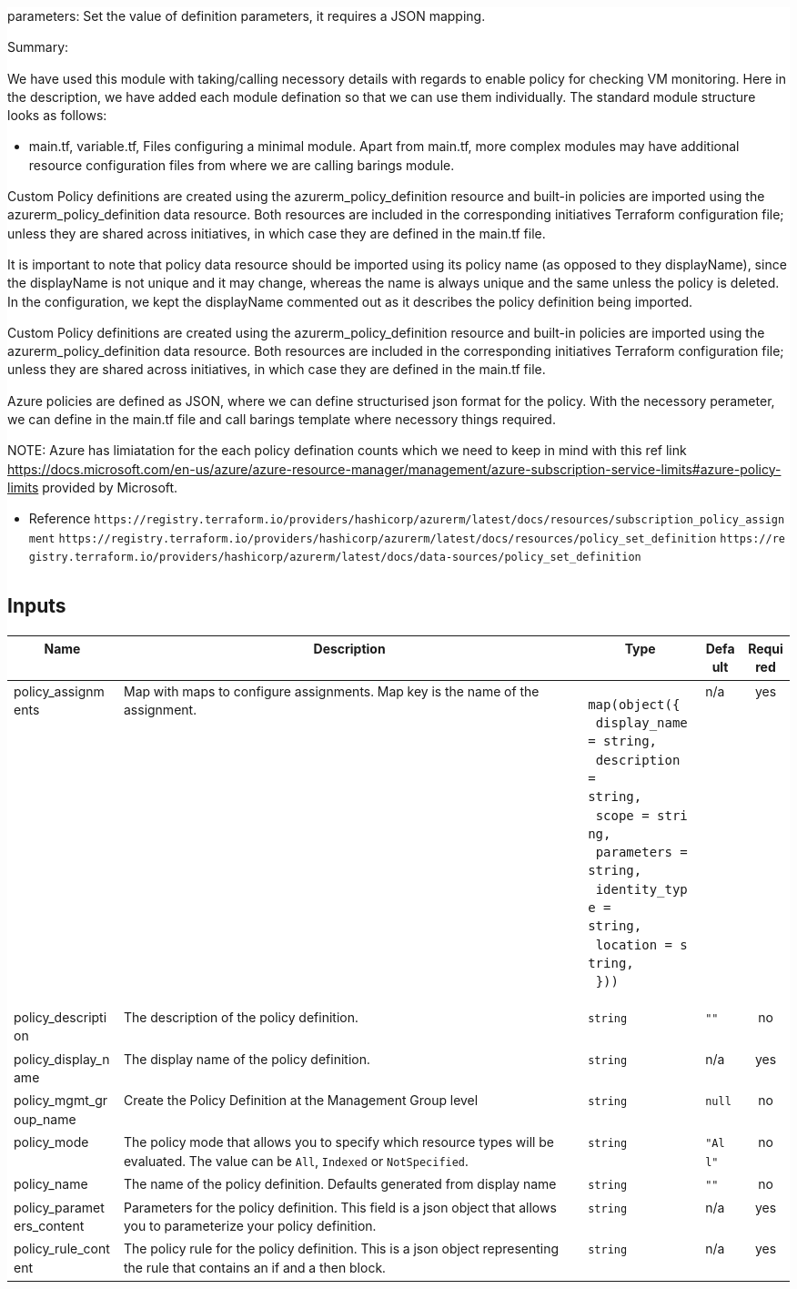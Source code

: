 parameters:   Set the value of definition parameters, it requires a JSON mapping.

Summary:

We have used this module with taking/calling necessory details with regards to enable policy for checking VM monitoring. Here in the description, we have added each module defination so that we can use them individually.
The standard module structure looks as follows:
-  main.tf, variable.tf, Files configuring a minimal module. Apart from main.tf, more complex modules may have additional resource configuration files from where we are calling barings module.

Custom Policy definitions are created using the azurerm_policy_definition resource and built-in policies are imported using the azurerm_policy_definition data resource. Both resources are included in the corresponding initiatives Terraform configuration file; unless they are shared across initiatives, in which case they are defined in the main.tf file.

It is important to note that policy data resource should be imported using its policy name (as opposed to they displayName), since the displayName is not unique and it may change, whereas the name is always unique and the same unless the policy is deleted. In the configuration, we kept the displayName commented out as it describes the policy definition being imported.

Custom Policy definitions are created using the azurerm_policy_definition resource and built-in policies are imported using the azurerm_policy_definition data resource. Both resources are included in the corresponding initiatives Terraform configuration file; unless they are shared across initiatives, in which case they are defined in the main.tf file.

Azure policies are defined as JSON, where we can define structurised json format for the policy. With the necessory perameter, we can define in the main.tf file and call barings template where necessory things required.


NOTE: Azure has limiatation for the each policy defination counts which we need to keep in mind with this ref link https://docs.microsoft.com/en-us/azure/azure-resource-manager/management/azure-subscription-service-limits#azure-policy-limits provided by Microsoft.

* Reference 
`https://registry.terraform.io/providers/hashicorp/azurerm/latest/docs/resources/subscription_policy_assignment`
`https://registry.terraform.io/providers/hashicorp/azurerm/latest/docs/resources/policy_set_definition`
`https://registry.terraform.io/providers/hashicorp/azurerm/latest/docs/data-sources/policy_set_definition`



## Inputs

| Name | Description | Type | Default | Required |
|------|-------------|------|---------|:--------:|
| policy\_assignments | Map with maps to configure assignments. Map key is the name of the assignment. | <pre>map(object({<br>    display_name  = string,<br>    description   = string,<br>    scope         = string,<br>    parameters    = string,<br>    identity_type = string,<br>    location      = string,<br>  }))</pre> | n/a | yes |
| policy\_description | The description of the policy definition. | `string` | `""` | no |
| policy\_display\_name | The display name of the policy definition. | `string` | n/a | yes |
| policy\_mgmt\_group\_name | Create the Policy Definition at the Management Group level | `string` | `null` | no |
| policy\_mode | The policy mode that allows you to specify which resource types will be evaluated. The value can be `All`, `Indexed` or `NotSpecified`. | `string` | `"All"` | no |
| policy\_name | The name of the policy definition. Defaults generated from display name | `string` | `""` | no |
| policy\_parameters\_content | Parameters for the policy definition. This field is a json object that allows you to parameterize your policy definition. | `string` | n/a | yes |
| policy\_rule\_content | The policy rule for the policy definition. This is a json object representing the rule that contains an if and a then block. | `string` | n/a | yes |

